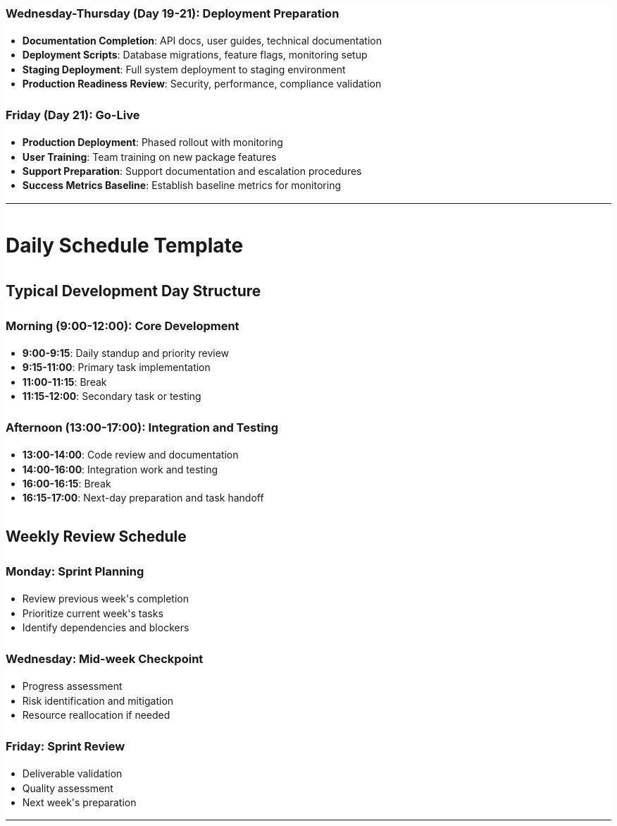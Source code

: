 ### Wednesday-Thursday (Day 19-21): Deployment Preparation
- **Documentation Completion**: API docs, user guides, technical documentation
- **Deployment Scripts**: Database migrations, feature flags, monitoring setup
- **Staging Deployment**: Full system deployment to staging environment
- **Production Readiness Review**: Security, performance, compliance validation

### Friday (Day 21): Go-Live
- **Production Deployment**: Phased rollout with monitoring
- **User Training**: Team training on new package features
- **Support Preparation**: Support documentation and escalation procedures
- **Success Metrics Baseline**: Establish baseline metrics for monitoring

---

# Daily Schedule Template

## Typical Development Day Structure

### Morning (9:00-12:00): Core Development
- **9:00-9:15**: Daily standup and priority review
- **9:15-11:00**: Primary task implementation
- **11:00-11:15**: Break
- **11:15-12:00**: Secondary task or testing

### Afternoon (13:00-17:00): Integration and Testing
- **13:00-14:00**: Code review and documentation
- **14:00-16:00**: Integration work and testing
- **16:00-16:15**: Break
- **16:15-17:00**: Next-day preparation and task handoff

## Weekly Review Schedule

### Monday: Sprint Planning
- Review previous week's completion
- Prioritize current week's tasks
- Identify dependencies and blockers

### Wednesday: Mid-week Checkpoint
- Progress assessment
- Risk identification and mitigation
- Resource reallocation if needed

### Friday: Sprint Review
- Deliverable validation
- Quality assessment
- Next week's preparation

---